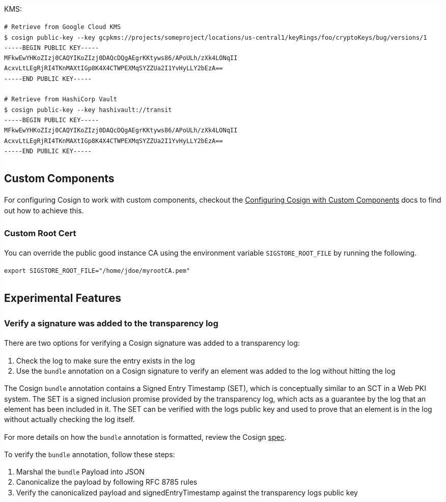 KMS:
```shell
# Retrieve from Google Cloud KMS
$ cosign public-key --key gcpkms://projects/someproject/locations/us-central1/keyRings/foo/cryptoKeys/bug/versions/1
-----BEGIN PUBLIC KEY-----
MFkwEwYHKoZIzj0CAQYIKoZIzj0DAQcDQgAEgrKKtyws86/APoULh/zXk4LONqII
AcxvLtLEgRjRI4TKnMAXtIGp8K4X4CTWPEXMqSYZZUa2I1YvHyLLY2bEzA==
-----END PUBLIC KEY-----

# Retrieve from HashiCorp Vault
$ cosign public-key --key hashivault://transit
-----BEGIN PUBLIC KEY-----
MFkwEwYHKoZIzj0CAQYIKoZIzj0DAQcDQgAEgrKKtyws86/APoULh/zXk4LONqII
AcxvLtLEgRjRI4TKnMAXtIGp8K4X4CTWPEXMqSYZZUa2I1YvHyLLY2bEzA==
-----END PUBLIC KEY-----
```
## Custom Components

For configuring Cosign to work with custom components, checkout the [Configuring Cosign with Custom Components](https://docs.sigstore.dev/cosign/custom_components/) docs to find out how to achieve this.

### Custom Root Cert

You can override the public good instance CA using the environment variable `SIGSTORE_ROOT_FILE` by running the following.

```
export SIGSTORE_ROOT_FILE="/home/jdoe/myrootCA.pem"
```

## Experimental Features

### Verify a signature was added to the transparency log

There are two options for verifying a Cosign signature was added to a transparency log:
1. Check the log to make sure the entry exists in the log
2. Use the `bundle` annotation on a Cosign signature to verify an element was added to the log without hitting the log

The Cosign `bundle` annotation contains a Signed Entry Timestamp (SET), which is conceptually similar to an SCT in a Web PKI system.
The SET is a signed inclusion promise provided by the transparency log, which acts as a guarantee by the log that an element has been included in it.
The SET can be verified with the logs public key and used to prove that an element is in the log without actually checking the log itself.

For more details on how the `bundle` annotation is formatted, review the Cosign [spec](https://github.com/sigstore/cosign/blob/main/specs/SIGNATURE_SPEC.md).

To verify the `bundle` annotation, follow these steps:
1. Marshal the `bundle` Payload into JSON
1. Canonicalize the payload by following RFC 8785 rules
1. Verify the canonicalized payload and signedEntryTimestamp against the transparency logs public key